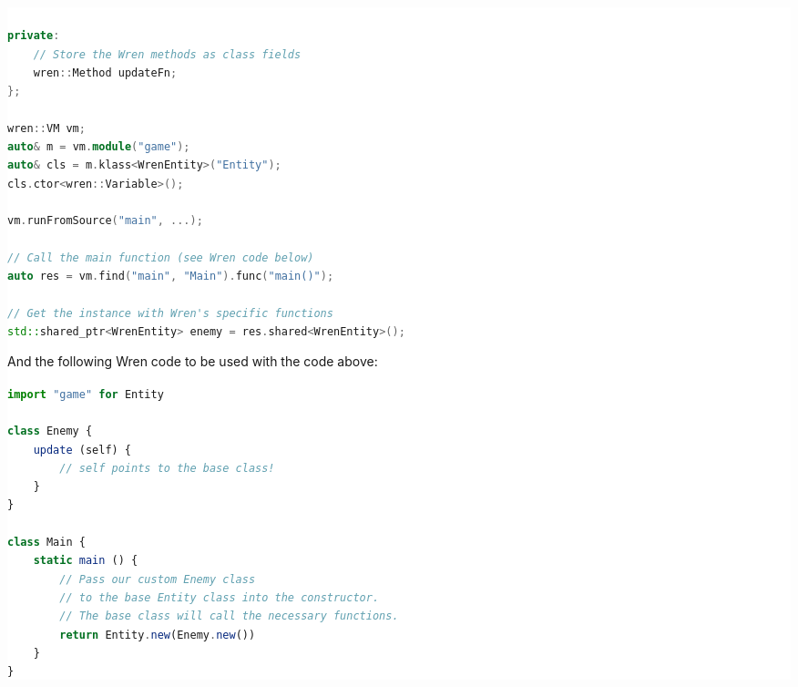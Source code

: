 ```cpp

private:
    // Store the Wren methods as class fields
    wren::Method updateFn;
};

wren::VM vm;
auto& m = vm.module("game");
auto& cls = m.klass<WrenEntity>("Entity");
cls.ctor<wren::Variable>();

vm.runFromSource("main", ...);

// Call the main function (see Wren code below)
auto res = vm.find("main", "Main").func("main()");

// Get the instance with Wren's specific functions
std::shared_ptr<WrenEntity> enemy = res.shared<WrenEntity>();
```

And the following Wren code to be used with the code above:

```js
import "game" for Entity

class Enemy {
    update (self) {
        // self points to the base class!
    }
}

class Main {
    static main () {
        // Pass our custom Enemy class
        // to the base Entity class into the constructor.
        // The base class will call the necessary functions.
        return Entity.new(Enemy.new())
    }
}
```
